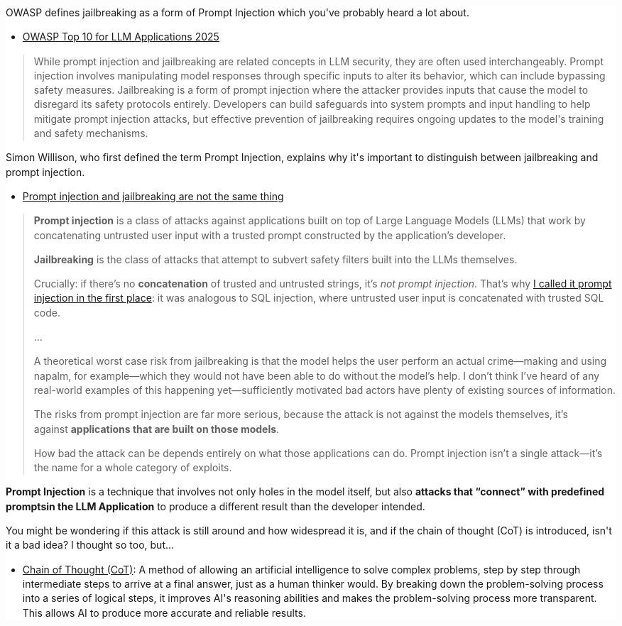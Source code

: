 OWASP defines jailbreaking as a form of Prompt Injection which you've probably heard a lot about.

- [OWASP Top 10 for LLM Applications 2025](https://genai.owasp.org/resource/owasp-top-10-for-llm-applications-2025/)

> While prompt injection and jailbreaking are related concepts in LLM security, they are often used interchangeably. Prompt injection involves manipulating model responses through specific inputs to alter its behavior, which can include bypassing safety measures. Jailbreaking is a form of prompt injection where the attacker provides inputs that cause the model to disregard its safety protocols entirely. Developers can build safeguards into system prompts and input handling to help mitigate prompt injection attacks, but effective prevention of jailbreaking requires ongoing updates to the model's training and safety mechanisms.
> 

Simon Willison, who first defined the term Prompt Injection, explains why it's important to distinguish between jailbreaking and prompt injection.

- [Prompt injection and jailbreaking are not the same thing](https://simonwillison.net/2024/Mar/5/prompt-injection-jailbreaking/)

> **Prompt injection** is a class of attacks against applications built on top of Large Language Models (LLMs) that work by concatenating untrusted user input with a trusted prompt constructed by the application’s developer.
> 
> 
> **Jailbreaking** is the class of attacks that attempt to subvert safety filters built into the LLMs themselves.
> 
> Crucially: if there’s no **concatenation** of trusted and untrusted strings, it’s *not prompt injection*. That’s why [I called it prompt injection in the first place](https://simonwillison.net/2022/Sep/12/prompt-injection/): it was analogous to SQL injection, where untrusted user input is concatenated with trusted SQL code.
> 
> …
> 
> A theoretical worst case risk from jailbreaking is that the model helps the user perform an actual crime—making and using napalm, for example—which they would not have been able to do without the model’s help. I don’t think I’ve heard of any real-world examples of this happening yet—sufficiently motivated bad actors have plenty of existing sources of information.
> 
> The risks from prompt injection are far more serious, because the attack is not against the models themselves, it’s against **applications that are built on those models**.
> 
> How bad the attack can be depends entirely on what those applications can do. Prompt injection isn’t a single attack—it’s the name for a whole category of exploits.
> 

**Prompt Injection** is a technique that involves not only holes in the model itself, but also **attacks that “connect” with predefined promptsin the LLM Application** to produce a different result than the developer intended.

You might be wondering if this attack is still around and how widespread it is, and if the chain of thought (CoT) is introduced, isn't it a bad idea? I thought so too, but...

- [Chain of Thought (CoT)](https://arxiv.org/pdf/2201.11903): A method of allowing an artificial intelligence to solve complex problems, step by step through intermediate steps to arrive at a final answer, just as a human thinker would. By breaking down the problem-solving process into a series of logical steps, it improves AI's reasoning abilities and makes the problem-solving process more transparent. This allows AI to produce more accurate and reliable results.
